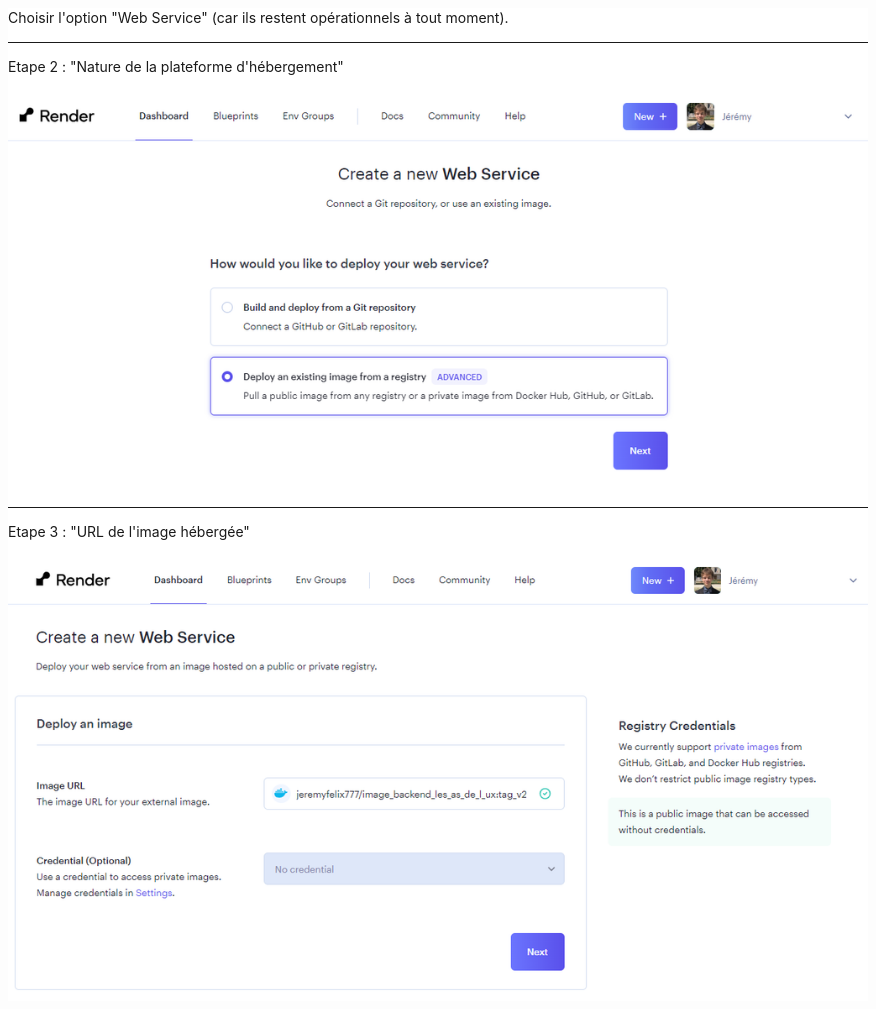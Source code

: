 Choisir l'option "Web Service" (car ils restent opérationnels à tout moment).
___

Etape 2 : "Nature de la plateforme d'hébergement"

![Etape 2 de mise en production sur Render](../img/etape_2_mise_en_production_conteneur_sur_render.png "Etape 2 de mise en production sur Render")

___

Etape 3 : "URL de l'image hébergée"

![Etape 3 de mise en production sur Render](../img/etape_3_mise_en_production_conteneur_sur_render.png "Etape 3 de mise en production sur Render")
